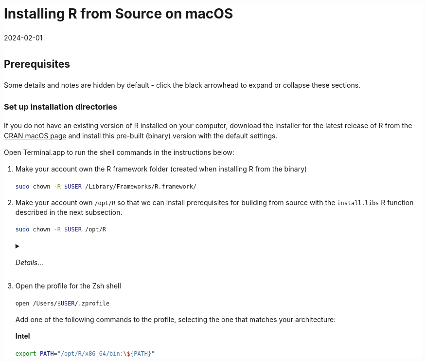 Installing R from Source on macOS
================
2024-02-01

## Prerequisites

Some details and notes are hidden by default - click the black arrowhead
to expand or collapse these sections.

### Set up installation directories

If you do not have an existing version of R installed on your computer,
download the installer for the latest release of R from the [CRAN macOS
page](https://cran.r-project.org/bin/macosx/) and install this pre-built
(binary) version with the default settings.

Open Terminal.app to run the shell commands in the instructions below:

1.  Make your account own the R framework folder (created when
    installing R from the binary)

    ``` sh
    sudo chown -R $USER /Library/Frameworks/R.framework/
    ```

2.  Make your account own `/opt/R` so that we can install prerequisites
    for building from source with the `install.libs` R function
    described in the next subsection.

    ``` sh
    sudo chown -R $USER /opt/R
    ```

    <details>
    <summary>

    <i>Details…</i>

    </summary>

    If this is skipped, you get errors when running
    `install.libs("r-base-dev")`, e.g. “Can’t restore time”, “Can’t
    unlink already-existing object”.

    </details>

3.  Open the profile for the Zsh shell

    ``` sh
    open /Users/$USER/.zprofile
    ```

    Add one of the following commands to the profile, selecting the one
    that matches your architecture:

    **Intel**
    ```sh 
    export PATH="/opt/R/x86_64/bin:\${PATH}"
    ```
